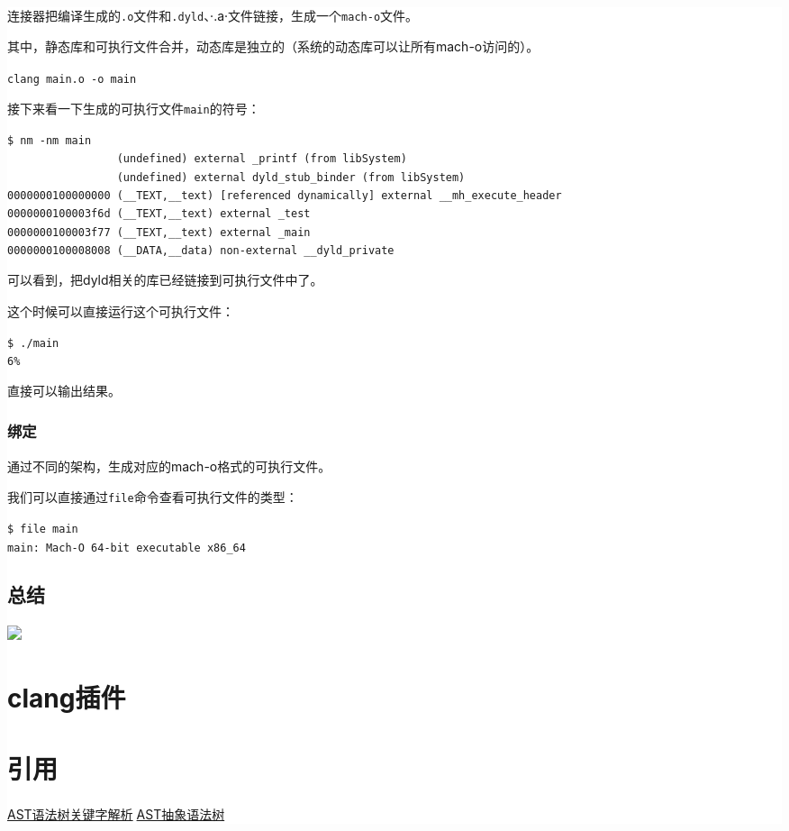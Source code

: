 连接器把编译生成的`.o`文件和`.dyld`、·.a·文件链接，生成一个`mach-o`文件。

其中，静态库和可执行文件合并，动态库是独立的（系统的动态库可以让所有mach-o访问的）。

```
clang main.o -o main
```

接下来看一下生成的可执行文件`main`的符号：

```
$ nm -nm main
                 (undefined) external _printf (from libSystem)
                 (undefined) external dyld_stub_binder (from libSystem)
0000000100000000 (__TEXT,__text) [referenced dynamically] external __mh_execute_header
0000000100003f6d (__TEXT,__text) external _test
0000000100003f77 (__TEXT,__text) external _main
0000000100008008 (__DATA,__data) non-external __dyld_private
```

可以看到，把dyld相关的库已经链接到可执行文件中了。

这个时候可以直接运行这个可执行文件：

```
$ ./main
6%
```

直接可以输出结果。

### 绑定

通过不同的架构，生成对应的mach-o格式的可执行文件。

我们可以直接通过`file`命令查看可执行文件的类型：

```
$ file main
main: Mach-O 64-bit executable x86_64
```

## 总结

![](llvm-7.jpg)


# clang插件






# 引用

[AST语法树关键字解析](https://www.jianshu.com/p/d21c16b8953e)
[AST抽象语法树](https://github.com/CodeLittlePrince/blog/issues/19)

